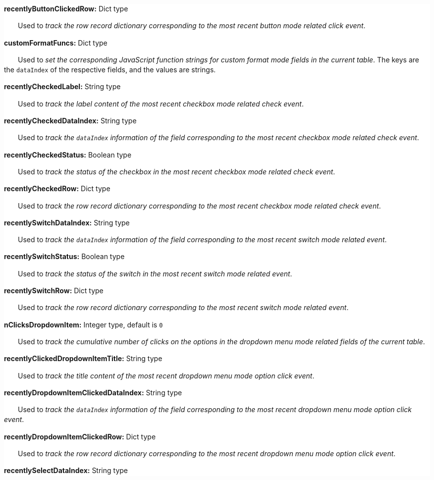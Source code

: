 **recentlyButtonClickedRow:** Dict type

　　Used to *track the row record dictionary corresponding to the most recent button mode related click event*.

**customFormatFuncs:** Dict type

　　Used to *set the corresponding JavaScript function strings for custom format mode fields in the current table*. The keys are the `dataIndex` of the respective fields, and the values are strings.

**recentlyCheckedLabel:** String type

　　Used to *track the label content of the most recent checkbox mode related check event*.

**recentlyCheckedDataIndex:** String type

　　Used to *track the `dataIndex` information of the field corresponding to the most recent checkbox mode related check event*.

**recentlyCheckedStatus:** Boolean type

　　Used to *track the status of the checkbox in the most recent checkbox mode related check event*.

**recentlyCheckedRow:** Dict type

　　Used to *track the row record dictionary corresponding to the most recent checkbox mode related check event*.

**recentlySwitchDataIndex:** String type

　　Used to *track the `dataIndex` information of the field corresponding to the most recent switch mode related event*.

**recentlySwitchStatus:** Boolean type

　　Used to *track the status of the switch in the most recent switch mode related event*.

**recentlySwitchRow:** Dict type

　　Used to *track the row record dictionary corresponding to the most recent switch mode related event*.

**nClicksDropdownItem:** Integer type, default is `0`

　　Used to *track the cumulative number of clicks on the options in the dropdown menu mode related fields of the current table*.

**recentlyClickedDropdownItemTitle:** String type

　　Used to *track the title content of the most recent dropdown menu mode option click event*.

**recentlyDropdownItemClickedDataIndex:** String type

　　Used to *track the `dataIndex` information of the field corresponding to the most recent dropdown menu mode option click event*.

**recentlyDropdownItemClickedRow:** Dict type

　　Used to *track the row record dictionary corresponding to the most recent dropdown menu mode option click event*.

**recentlySelectDataIndex:** String type
